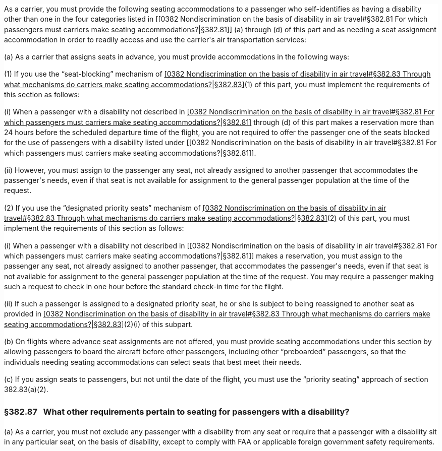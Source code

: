As a carrier, you must provide the following seating accommodations to a passenger who self-identifies as having a disability other than one in the four categories listed in [[0382 Nondiscrimination on the basis of disability in air travel#§382.81   For which passengers must carriers make seating accommodations?|§382.81]] (a) through (d) of this part and as needing a seat assignment accommodation in order to readily access and use the carrier's air transportation services:

\(a\) As a carrier that assigns seats in advance, you must provide accommodations in the following ways:

\(1\) If you use the “seat-blocking” mechanism of [[0382 Nondiscrimination on the basis of disability in air travel#§382.83   Through what mechanisms do carriers make seating accommodations?|§382.83]](a)(1) of this part, you must implement the requirements of this section as follows:

\(i\) When a passenger with a disability not described in [[0382 Nondiscrimination on the basis of disability in air travel#§382.81   For which passengers must carriers make seating accommodations?|§382.81]](a) through (d) of this part makes a reservation more than 24 hours before the scheduled departure time of the flight, you are not required to offer the passenger one of the seats blocked for the use of passengers with a disability listed under [[0382 Nondiscrimination on the basis of disability in air travel#§382.81   For which passengers must carriers make seating accommodations?|§382.81]].

\(ii\) However, you must assign to the passenger any seat, not already assigned to another passenger that accommodates the passenger's needs, even if that seat is not available for assignment to the general passenger population at the time of the request.

\(2\) If you use the “designated priority seats” mechanism of [[0382 Nondiscrimination on the basis of disability in air travel#§382.83   Through what mechanisms do carriers make seating accommodations?|§382.83]](a)(2) of this part, you must implement the requirements of this section as follows:

\(i\) When a passenger with a disability not described in [[0382 Nondiscrimination on the basis of disability in air travel#§382.81   For which passengers must carriers make seating accommodations?|§382.81]] makes a reservation, you must assign to the passenger any seat, not already assigned to another passenger, that accommodates the passenger's needs, even if that seat is not available for assignment to the general passenger population at the time of the request. You may require a passenger making such a request to check in one hour before the standard check-in time for the flight.

\(ii\) If such a passenger is assigned to a designated priority seat, he or she is subject to being reassigned to another seat as provided in [[0382 Nondiscrimination on the basis of disability in air travel#§382.83   Through what mechanisms do carriers make seating accommodations?|§382.83]](a)(2)(i) of this subpart.

\(b\) On flights where advance seat assignments are not offered, you must provide seating accommodations under this section by allowing passengers to board the aircraft before other passengers, including other “preboarded” passengers, so that the individuals needing seating accommodations can select seats that best meet their needs.

\(c\) If you assign seats to passengers, but not until the date of the flight, you must use the “priority seating” approach of section 382.83(a)(2).

### §382.87   What other requirements pertain to seating for passengers with a disability?

\(a\) As a carrier, you must not exclude any passenger with a disability from any seat or require that a passenger with a disability sit in any particular seat, on the basis of disability, except to comply with FAA or applicable foreign government safety requirements.
